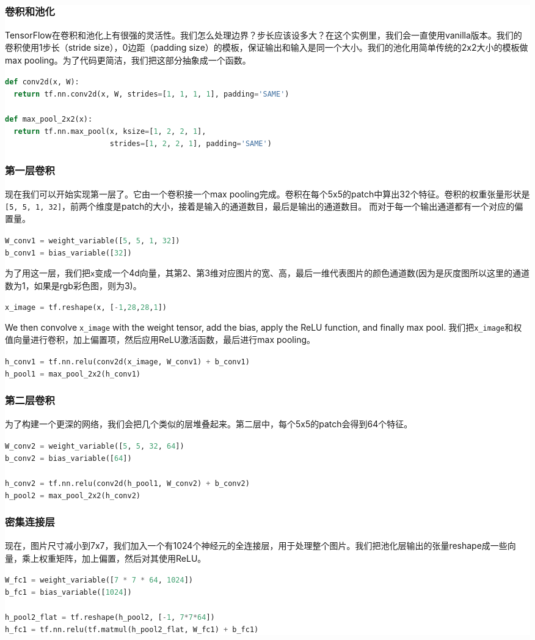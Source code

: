 ### 卷积和池化

TensorFlow在卷积和池化上有很强的灵活性。我们怎么处理边界？步长应该设多大？在这个实例里，我们会一直使用vanilla版本。我们的卷积使用1步长（stride size），0边距（padding size）的模板，保证输出和输入是同一个大小。我们的池化用简单传统的2x2大小的模板做max pooling。为了代码更简洁，我们把这部分抽象成一个函数。

```python
def conv2d(x, W):
  return tf.nn.conv2d(x, W, strides=[1, 1, 1, 1], padding='SAME')

def max_pool_2x2(x):
  return tf.nn.max_pool(x, ksize=[1, 2, 2, 1],
                        strides=[1, 2, 2, 1], padding='SAME')
```

### 第一层卷积

现在我们可以开始实现第一层了。它由一个卷积接一个max pooling完成。卷积在每个5x5的patch中算出32个特征。卷积的权重张量形状是`[5, 5, 1, 32]`，前两个维度是patch的大小，接着是输入的通道数目，最后是输出的通道数目。 而对于每一个输出通道都有一个对应的偏置量。

```python
W_conv1 = weight_variable([5, 5, 1, 32])
b_conv1 = bias_variable([32])
```
为了用这一层，我们把`x`变成一个4d向量，其第2、第3维对应图片的宽、高，最后一维代表图片的颜色通道数(因为是灰度图所以这里的通道数为1，如果是rgb彩色图，则为3)。

```python
x_image = tf.reshape(x, [-1,28,28,1])
```

We then convolve `x_image` with the weight tensor, add the
bias, apply the ReLU function, and finally max pool.
我们把`x_image`和权值向量进行卷积，加上偏置项，然后应用ReLU激活函数，最后进行max pooling。 

```python
h_conv1 = tf.nn.relu(conv2d(x_image, W_conv1) + b_conv1)
h_pool1 = max_pool_2x2(h_conv1)
```

### 第二层卷积

为了构建一个更深的网络，我们会把几个类似的层堆叠起来。第二层中，每个5x5的patch会得到64个特征。

```python
W_conv2 = weight_variable([5, 5, 32, 64])
b_conv2 = bias_variable([64])

h_conv2 = tf.nn.relu(conv2d(h_pool1, W_conv2) + b_conv2)
h_pool2 = max_pool_2x2(h_conv2)
```

### 密集连接层

现在，图片尺寸减小到7x7，我们加入一个有1024个神经元的全连接层，用于处理整个图片。我们把池化层输出的张量reshape成一些向量，乘上权重矩阵，加上偏置，然后对其使用ReLU。

```python
W_fc1 = weight_variable([7 * 7 * 64, 1024])
b_fc1 = bias_variable([1024])

h_pool2_flat = tf.reshape(h_pool2, [-1, 7*7*64])
h_fc1 = tf.nn.relu(tf.matmul(h_pool2_flat, W_fc1) + b_fc1)
```
